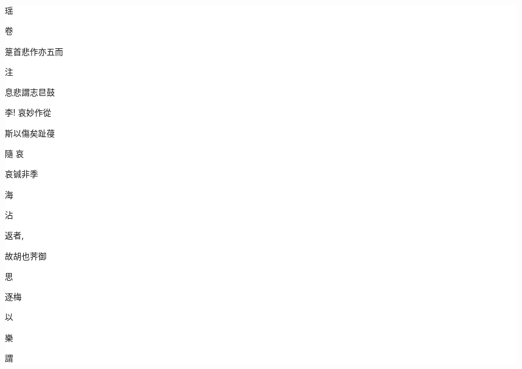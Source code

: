 











瑶





























卷





䈕首悲作亦五而

注

息悲謂志㫐鼓

李! 哀妙作從

斯以傷矣趾葠

隨 哀

哀铖非季

海

沾

返者,

故胡也荠御

思

逐梅

以

樂

謂
